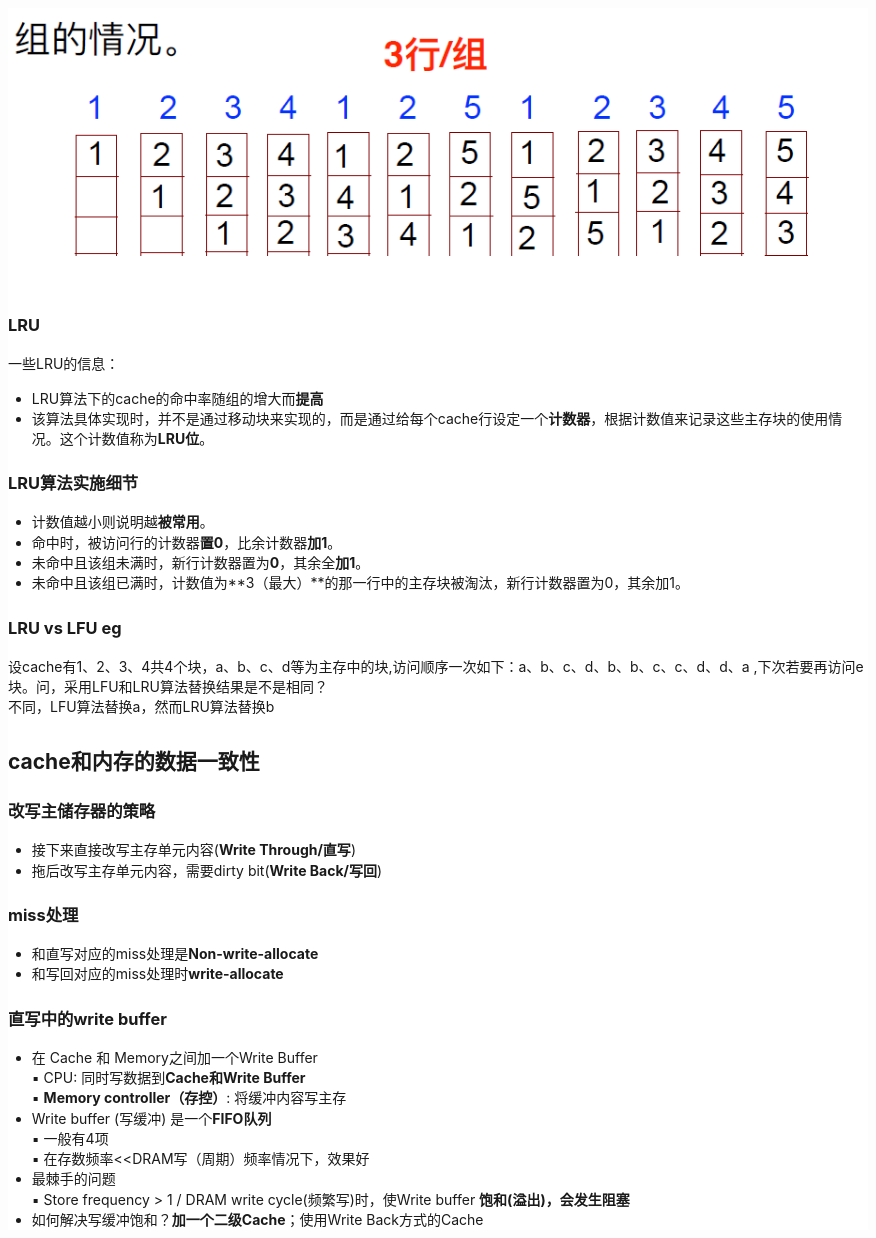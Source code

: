​![image](assets/image-20230521144926-0ex7ux4.png "LRU eg")​

### LRU

一些LRU的信息：

* LRU算法下的cache的命中率随组的增⼤⽽**提⾼**
* 该算法具体实现时，并不是通过移动块来实现的，⽽是通过给每个cache⾏设定⼀个**计数器**，根据计数值来记录这些主存块的使⽤情况。这个计数值称为**LRU位**。

### LRU算法实施细节

* 计数值越⼩则说明越**被常⽤**。
* 命中时，被访问⾏的计数器**置0**，⽐余计数器**加1**。
* 未命中且该组未满时，新⾏计数器置为**0**，其余全**加1**。
* 未命中且该组已满时，计数值为**3（最⼤）**的那⼀⾏中的主存块被淘汰，新⾏计数器置为0，其余加1。

### LRU vs LFU eg

设cache有1、2、3、4共4个块，a、b、c、d等为主存中的块,访问顺序⼀次如下：a、b、c、d、b、b、c、c、d、d、a ,下次若要再访问e块。问，采⽤LFU和LRU算法替换结果是不是相同？  
不同，LFU算法替换a，然而LRU算法替换b

## cache和内存的数据一致性

### 改写主储存器的策略

* 接下来直接改写主存单元内容(**Write Through/直写**)
* 拖后改写主存单元内容，需要dirty bit(**Write Back/写回**)

### miss处理

* 和直写对应的miss处理是**Non-write-allocate**
* 和写回对应的miss处理时**write-allocate**

### 直写中的write buffer

* 在 Cache 和 Memory之间加⼀个Write Buffer  
  ▪ CPU: 同时写数据到**Cache和Write Buffer**  
  ▪ **Memory controller（存控）**: 将缓冲内容写主存
* Write buffer (写缓冲) 是⼀个**FIFO队列**  
  ▪ ⼀般有4项  
  ▪ 在存数频率<<DRAM写（周期）频率情况下，效果好
* 最棘⼿的问题  
  ▪ Store frequency > 1 / DRAM write cycle(频繁写)时，使Write buffer **饱和(溢出)，会发⽣阻塞**
* 如何解决写缓冲饱和？**加⼀个⼆级Cache**；使⽤Write Back⽅式的Cache
